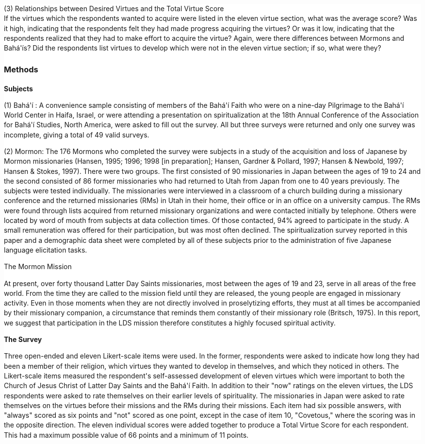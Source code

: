(3) Relationships between Desired Virtues and the Total Virtue Score  
If the virtues which the respondents wanted to acquire were listed in the eleven virtue section, what was the average score? Was it high, indicating that the respondents felt they had made progress acquiring the virtues? Or was it low, indicating that the respondents realized that they had to make effort to acquire the virtue? Again, were there differences between Mormons and Bahá'ís? Did the respondents list virtues to develop which were not in the eleven virtue section; if so, what were they?  

### Methods

**Subjects**
  
(1) Bahá'í : A convenience sample consisting of members of the Bahá'í Faith who were on a nine-day Pilgrimage to the Bahá'í World Center in Haifa, Israel, or were attending a presentation on spiritualization at the 18th Annual Conference of the Association for Bahá'í Studies, North America, were asked to fill out the survey. All but three surveys were returned and only one survey was incomplete, giving a total of 49 valid surveys.

(2) Mormon: The 176 Mormons who completed the survey were subjects in a study of the acquisition and loss of Japanese by Mormon missionaries (Hansen, 1995; 1996; 1998 \[in preparation\]; Hansen, Gardner & Pollard, 1997; Hansen & Newbold, 1997; Hansen & Stokes, 1997). There were two groups. The first consisted of 90 missionaries in Japan between the ages of 19 to 24 and the second consisted of 86 former missionaries who had returned to Utah from Japan from one to 40 years previously. The subjects were tested individually. The missionaries were interviewed in a classroom of a church building during a missionary conference and the returned missionaries (RMs) in Utah in their home, their office or in an office on a university campus. The RMs were found through lists acquired from returned missionary organizations and were contacted initially by telephone. Others were located by word of mouth from subjects at data collection times. Of those contacted, 94% agreed to participate in the study. A small remuneration was offered for their participation, but was most often declined. The spiritualization survey reported in this paper and a demographic data sheet were completed by all of these subjects prior to the administration of five Japanese language elicitation tasks.  
  
The Mormon Mission  

At present, over forty thousand Latter Day Saints missionaries, most between the ages of 19 and 23, serve in all areas of the free world. From the time they are called to the mission field until they are released, the young people are engaged in missionary activity. Even in those moments when they are not directly involved in proselytizing efforts, they must at all times be accompanied by their missionary companion, a circumstance that reminds them constantly of their missionary role (Britsch, 1975). In this report, we suggest that participation in the LDS mission therefore constitutes a highly focused spiritual activity.  
  
**The Survey**

Three open-ended and eleven Likert-scale items were used. In the former, respondents were asked to indicate how long they had been a member of their religion, which virtues they wanted to develop in themselves, and which they noticed in others. The Likert-scale items measured the respondent's self-assessed development of eleven virtues which were important to both the Church of Jesus Christ of Latter Day Saints and the Bahá'í Faith. In addition to their "now" ratings on the eleven virtues, the LDS respondents were asked to rate themselves on their earlier levels of spirituality. The missionaries in Japan were asked to rate themselves on the virtues before their missions and the RMs during their missions. Each item had six possible answers, with "always" scored as six points and "not" scored as one point, except in the case of item 10, "Covetous," where the scoring was in the opposite direction. The eleven individual scores were added together to produce a Total Virtue Score for each respondent. This had a maximum possible value of 66 points and a minimum of 11 points.  
  